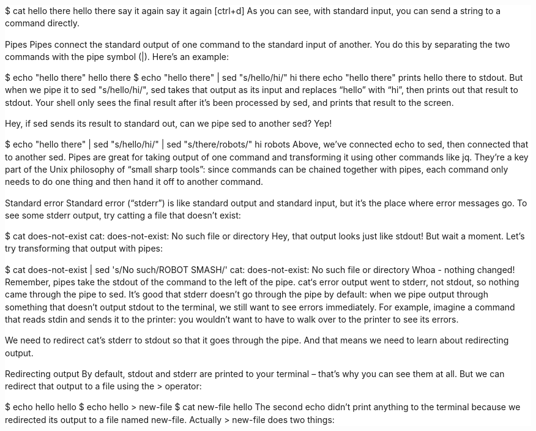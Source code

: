 $ cat
hello there
hello there
say it again
say it again
[ctrl+d]
As you can see, with standard input, you can send a string to a command directly.

Pipes
Pipes connect the standard output of one command to the standard input of another. You do this by separating the two commands with the pipe symbol (|). Here’s an example:

$ echo "hello there"
hello there
$ echo "hello there" | sed "s/hello/hi/"
hi there
echo "hello there" prints hello there to stdout. But when we pipe it to sed "s/hello/hi/", sed takes that output as its input and replaces “hello” with “hi”, then prints out that result to stdout. Your shell only sees the final result after it’s been processed by sed, and prints that result to the screen.

Hey, if sed sends its result to standard out, can we pipe sed to another sed? Yep!

$ echo "hello there" | sed "s/hello/hi/" | sed "s/there/robots/"
hi robots
Above, we’ve connected echo to sed, then connected that to another sed. Pipes are great for taking output of one command and transforming it using other commands like jq. They’re a key part of the Unix philosophy of “small sharp tools”: since commands can be chained together with pipes, each command only needs to do one thing and then hand it off to another command.

Standard error
Standard error (“stderr”) is like standard output and standard input, but it’s the place where error messages go. To see some stderr output, try catting a file that doesn’t exist:

$ cat does-not-exist
cat: does-not-exist: No such file or directory
Hey, that output looks just like stdout! But wait a moment. Let’s try transforming that output with pipes:

$ cat does-not-exist | sed 's/No such/ROBOT SMASH/'
cat: does-not-exist: No such file or directory
Whoa - nothing changed! Remember, pipes take the stdout of the command to the left of the pipe. cat‘s error output went to stderr, not stdout, so nothing came through the pipe to sed. It’s good that stderr doesn’t go through the pipe by default: when we pipe output through something that doesn’t output stdout to the terminal, we still want to see errors immediately. For example, imagine a command that reads stdin and sends it to the printer: you wouldn’t want to have to walk over to the printer to see its errors.

We need to redirect cat’s stderr to stdout so that it goes through the pipe. And that means we need to learn about redirecting output.

Redirecting output
By default, stdout and stderr are printed to your terminal – that’s why you can see them at all. But we can redirect that output to a file using the > operator:

$ echo hello
hello
$ echo hello > new-file
$ cat new-file
hello
The second echo didn’t print anything to the terminal because we redirected its output to a file named new-file. Actually > new-file does two things:

